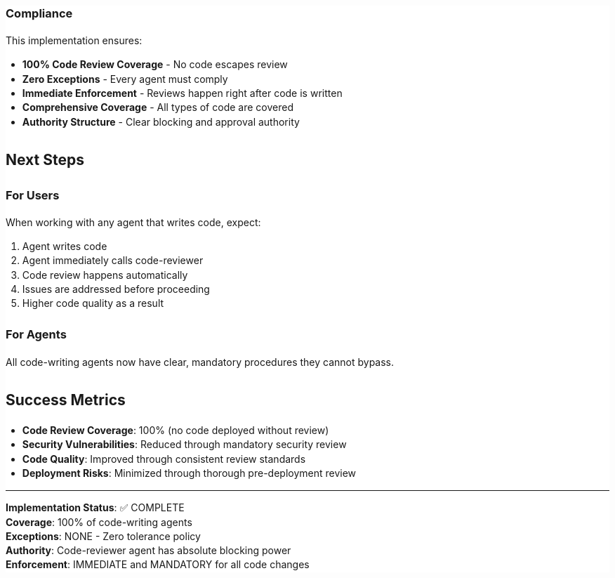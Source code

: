 ### Compliance
This implementation ensures:
- **100% Code Review Coverage** - No code escapes review
- **Zero Exceptions** - Every agent must comply
- **Immediate Enforcement** - Reviews happen right after code is written
- **Comprehensive Coverage** - All types of code are covered
- **Authority Structure** - Clear blocking and approval authority

## Next Steps

### For Users
When working with any agent that writes code, expect:
1. Agent writes code
2. Agent immediately calls code-reviewer
3. Code review happens automatically
4. Issues are addressed before proceeding
5. Higher code quality as a result

### For Agents
All code-writing agents now have clear, mandatory procedures they cannot bypass.

## Success Metrics

- **Code Review Coverage**: 100% (no code deployed without review)
- **Security Vulnerabilities**: Reduced through mandatory security review
- **Code Quality**: Improved through consistent review standards
- **Deployment Risks**: Minimized through thorough pre-deployment review

---

**Implementation Status**: ✅ COMPLETE  
**Coverage**: 100% of code-writing agents  
**Exceptions**: NONE - Zero tolerance policy  
**Authority**: Code-reviewer agent has absolute blocking power  
**Enforcement**: IMMEDIATE and MANDATORY for all code changes